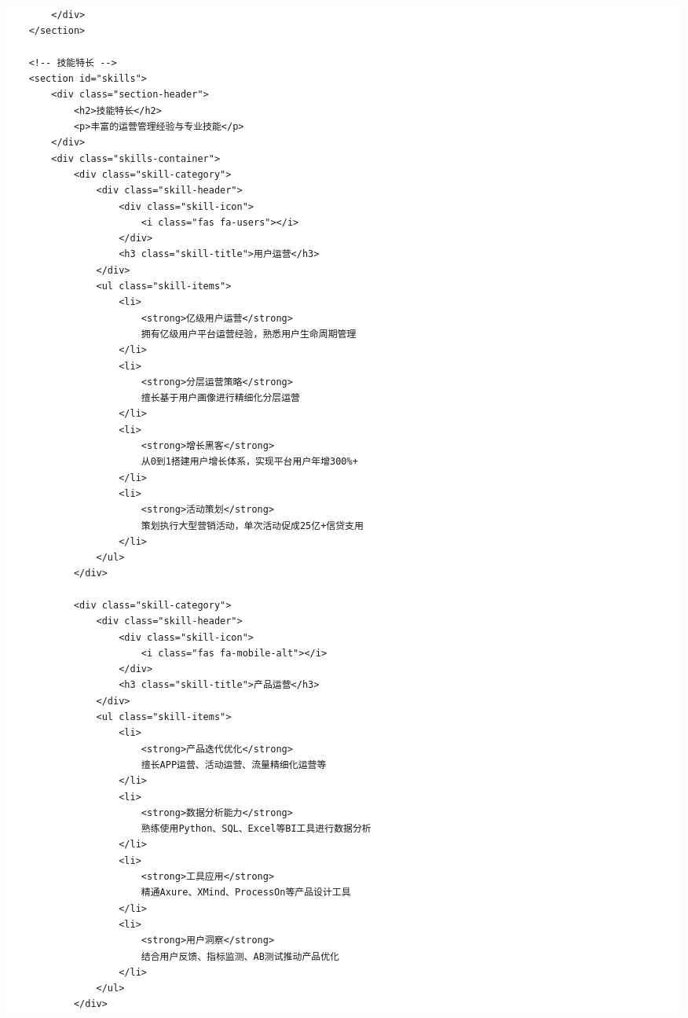            </div>
        </section>

        <!-- 技能特长 -->
        <section id="skills">
            <div class="section-header">
                <h2>技能特长</h2>
                <p>丰富的运营管理经验与专业技能</p>
            </div>
            <div class="skills-container">
                <div class="skill-category">
                    <div class="skill-header">
                        <div class="skill-icon">
                            <i class="fas fa-users"></i>
                        </div>
                        <h3 class="skill-title">用户运营</h3>
                    </div>
                    <ul class="skill-items">
                        <li>
                            <strong>亿级用户运营</strong>
                            拥有亿级用户平台运营经验，熟悉用户生命周期管理
                        </li>
                        <li>
                            <strong>分层运营策略</strong>
                            擅长基于用户画像进行精细化分层运营
                        </li>
                        <li>
                            <strong>增长黑客</strong>
                            从0到1搭建用户增长体系，实现平台用户年增300%+
                        </li>
                        <li>
                            <strong>活动策划</strong>
                            策划执行大型营销活动，单次活动促成25亿+信贷支用
                        </li>
                    </ul>
                </div>
                
                <div class="skill-category">
                    <div class="skill-header">
                        <div class="skill-icon">
                            <i class="fas fa-mobile-alt"></i>
                        </div>
                        <h3 class="skill-title">产品运营</h3>
                    </div>
                    <ul class="skill-items">
                        <li>
                            <strong>产品迭代优化</strong>
                            擅长APP运营、活动运营、流量精细化运营等
                        </li>
                        <li>
                            <strong>数据分析能力</strong>
                            熟练使用Python、SQL、Excel等BI工具进行数据分析
                        </li>
                        <li>
                            <strong>工具应用</strong>
                            精通Axure、XMind、ProcessOn等产品设计工具
                        </li>
                        <li>
                            <strong>用户洞察</strong>
                            结合用户反馈、指标监测、AB测试推动产品优化
                        </li>
                    </ul>
                </div>
                